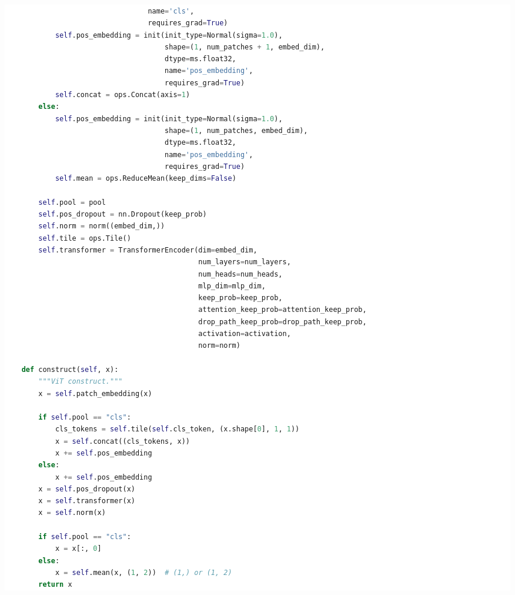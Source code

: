 ```python
                                  name='cls',
                                  requires_grad=True)
            self.pos_embedding = init(init_type=Normal(sigma=1.0),
                                      shape=(1, num_patches + 1, embed_dim),
                                      dtype=ms.float32,
                                      name='pos_embedding',
                                      requires_grad=True)
            self.concat = ops.Concat(axis=1)
        else:
            self.pos_embedding = init(init_type=Normal(sigma=1.0),
                                      shape=(1, num_patches, embed_dim),
                                      dtype=ms.float32,
                                      name='pos_embedding',
                                      requires_grad=True)
            self.mean = ops.ReduceMean(keep_dims=False)

        self.pool = pool
        self.pos_dropout = nn.Dropout(keep_prob)
        self.norm = norm((embed_dim,))
        self.tile = ops.Tile()
        self.transformer = TransformerEncoder(dim=embed_dim,
                                              num_layers=num_layers,
                                              num_heads=num_heads,
                                              mlp_dim=mlp_dim,
                                              keep_prob=keep_prob,
                                              attention_keep_prob=attention_keep_prob,
                                              drop_path_keep_prob=drop_path_keep_prob,
                                              activation=activation,
                                              norm=norm)

    def construct(self, x):
        """ViT construct."""
        x = self.patch_embedding(x)

        if self.pool == "cls":
            cls_tokens = self.tile(self.cls_token, (x.shape[0], 1, 1))
            x = self.concat((cls_tokens, x))
            x += self.pos_embedding
        else:
            x += self.pos_embedding
        x = self.pos_dropout(x)
        x = self.transformer(x)
        x = self.norm(x)

        if self.pool == "cls":
            x = x[:, 0]
        else:
            x = self.mean(x, (1, 2))  # (1,) or (1, 2)
        return x
```
